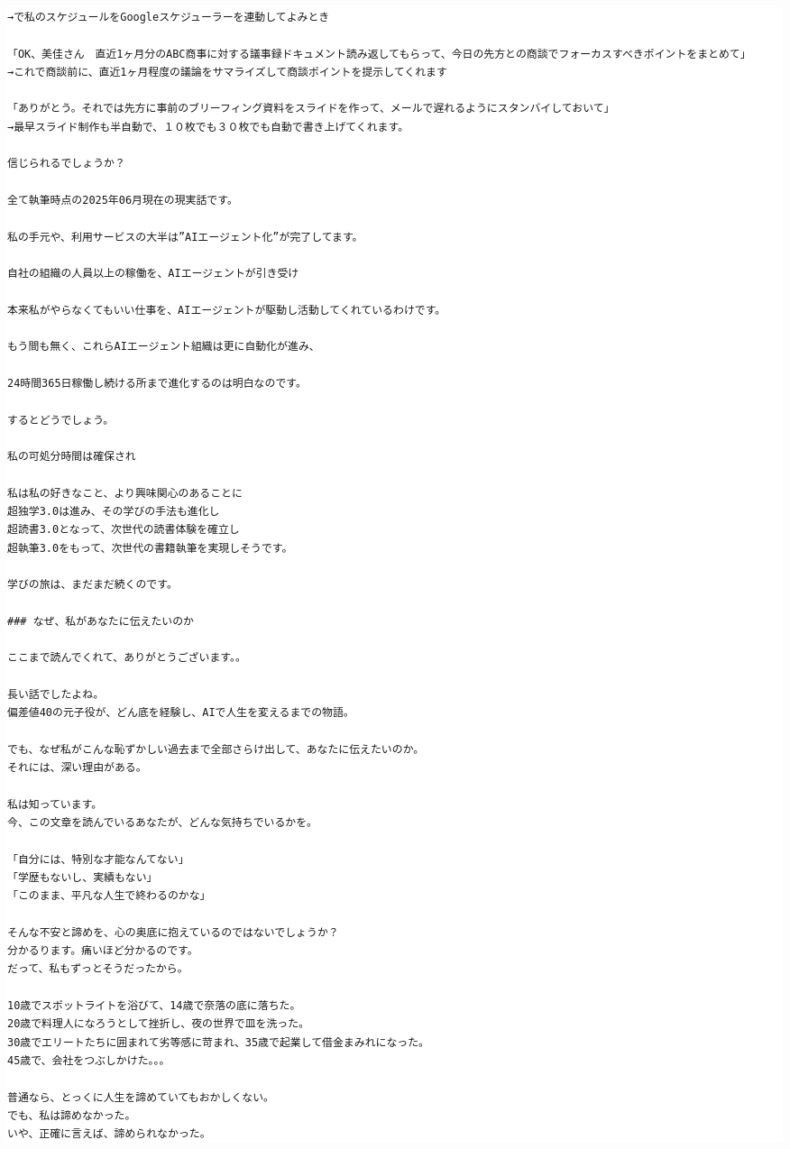 ```
→で私のスケジュールをGoogleスケジューラーを連動してよみとき

「OK、美佳さん　直近1ヶ月分のABC商事に対する議事録ドキュメント読み返してもらって、今日の先方との商談でフォーカスすべきポイントをまとめて」
→これで商談前に、直近1ヶ月程度の議論をサマライズして商談ポイントを提示してくれます

「ありがとう。それでは先方に事前のブリーフィング資料をスライドを作って、メールで遅れるようにスタンバイしておいて」
→最早スライド制作も半自動で、１０枚でも３０枚でも自動で書き上げてくれます。

信じられるでしょうか？

全て執筆時点の2025年06月現在の現実話です。

私の手元や、利用サービスの大半は”AIエージェント化”が完了してます。

自社の組織の人員以上の稼働を、AIエージェントが引き受け

本来私がやらなくてもいい仕事を、AIエージェントが駆動し活動してくれているわけです。

もう間も無く、これらAIエージェント組織は更に自動化が進み、

24時間365日稼働し続ける所まで進化するのは明白なのです。

するとどうでしょう。

私の可処分時間は確保され

私は私の好きなこと、より興味関心のあることに
超独学3.0は進み、その学びの手法も進化し
超読書3.0となって、次世代の読書体験を確立し
超執筆3.0をもって、次世代の書籍執筆を実現しそうです。

学びの旅は、まだまだ続くのです。

### なぜ、私があなたに伝えたいのか

ここまで読んでくれて、ありがとうございます。。

長い話でしたよね。
偏差値40の元子役が、どん底を経験し、AIで人生を変えるまでの物語。

でも、なぜ私がこんな恥ずかしい過去まで全部さらけ出して、あなたに伝えたいのか。
それには、深い理由がある。

私は知っています。
今、この文章を読んでいるあなたが、どんな気持ちでいるかを。

「自分には、特別な才能なんてない」
「学歴もないし、実績もない」
「このまま、平凡な人生で終わるのかな」

そんな不安と諦めを、心の奥底に抱えているのではないでしょうか？
分かるります。痛いほど分かるのです。
だって、私もずっとそうだったから。

10歳でスポットライトを浴びて、14歳で奈落の底に落ちた。
20歳で料理人になろうとして挫折し、夜の世界で皿を洗った。
30歳でエリートたちに囲まれて劣等感に苛まれ、35歳で起業して借金まみれになった。
45歳で、会社をつぶしかけた。。。

普通なら、とっくに人生を諦めていてもおかしくない。
でも、私は諦めなかった。
いや、正確に言えば、諦められなかった。

```
